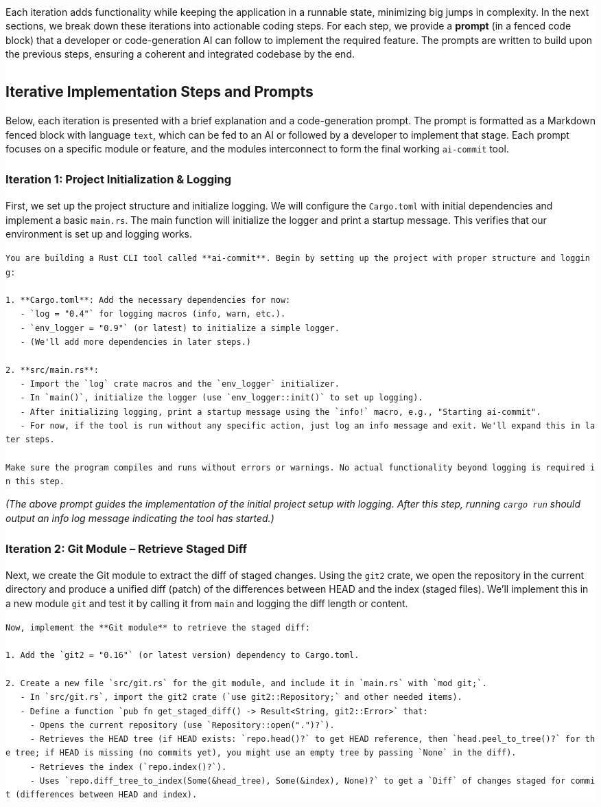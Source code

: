 Each iteration adds functionality while keeping the application in a runnable state, minimizing big jumps in complexity. In the next sections, we break down these iterations into actionable coding steps. For each step, we provide a **prompt** (in a fenced code block) that a developer or code-generation AI can follow to implement the required feature. The prompts are written to build upon the previous steps, ensuring a coherent and integrated codebase by the end.

## Iterative Implementation Steps and Prompts

Below, each iteration is presented with a brief explanation and a code-generation prompt. The prompt is formatted as a Markdown fenced block with language `text`, which can be fed to an AI or followed by a developer to implement that stage. Each prompt focuses on a specific module or feature, and the modules interconnect to form the final working `ai-commit` tool.

### Iteration 1: Project Initialization & Logging

First, we set up the project structure and initialize logging. We will configure the `Cargo.toml` with initial dependencies and implement a basic `main.rs`. The main function will initialize the logger and print a startup message. This verifies that our environment is set up and logging works.

```text
You are building a Rust CLI tool called **ai-commit**. Begin by setting up the project with proper structure and logging:

1. **Cargo.toml**: Add the necessary dependencies for now:
   - `log = "0.4"` for logging macros (info, warn, etc.).
   - `env_logger = "0.9"` (or latest) to initialize a simple logger.
   - (We'll add more dependencies in later steps.)

2. **src/main.rs**:
   - Import the `log` crate macros and the `env_logger` initializer.
   - In `main()`, initialize the logger (use `env_logger::init()` to set up logging).
   - After initializing logging, print a startup message using the `info!` macro, e.g., "Starting ai-commit".
   - For now, if the tool is run without any specific action, just log an info message and exit. We'll expand this in later steps.

Make sure the program compiles and runs without errors or warnings. No actual functionality beyond logging is required in this step.
```

*(The above prompt guides the implementation of the initial project setup with logging. After this step, running `cargo run` should output an info log message indicating the tool has started.)*

### Iteration 2: Git Module – Retrieve Staged Diff

Next, we create the Git module to extract the diff of staged changes. Using the `git2` crate, we open the repository in the current directory and produce a unified diff (patch) of the differences between HEAD and the index (staged files). We’ll implement this in a new module `git` and test it by calling it from `main` and logging the diff length or content.

```text
Now, implement the **Git module** to retrieve the staged diff:

1. Add the `git2 = "0.16"` (or latest version) dependency to Cargo.toml.

2. Create a new file `src/git.rs` for the git module, and include it in `main.rs` with `mod git;`.
   - In `src/git.rs`, import the git2 crate (`use git2::Repository;` and other needed items).
   - Define a function `pub fn get_staged_diff() -> Result<String, git2::Error>` that:
     - Opens the current repository (use `Repository::open(".")?`).
     - Retrieves the HEAD tree (if HEAD exists: `repo.head()?` to get HEAD reference, then `head.peel_to_tree()?` for the tree; if HEAD is missing (no commits yet), you might use an empty tree by passing `None` in the diff).
     - Retrieves the index (`repo.index()?`).
     - Uses `repo.diff_tree_to_index(Some(&head_tree), Some(&index), None)?` to get a `Diff` of changes staged for commit (differences between HEAD and index).
```